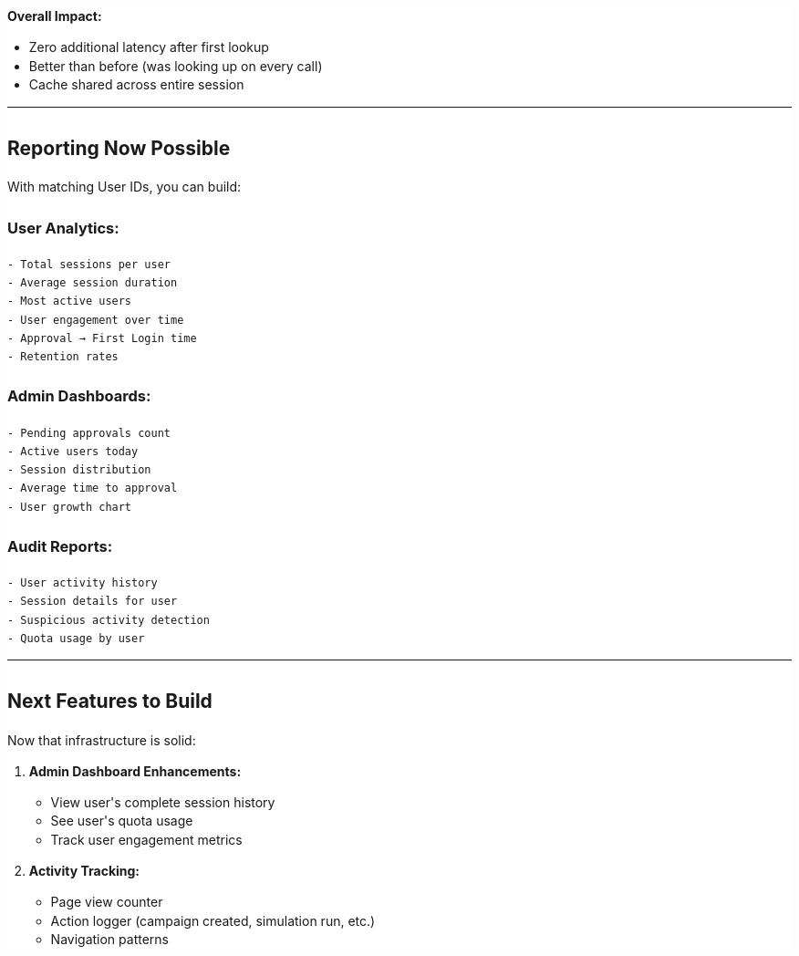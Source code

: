 **Overall Impact:**
- Zero additional latency after first lookup
- Better than before (was looking up on every call)
- Cache shared across entire session

---

## Reporting Now Possible

With matching User IDs, you can build:

### **User Analytics:**
```
- Total sessions per user
- Average session duration
- Most active users
- User engagement over time
- Approval → First Login time
- Retention rates
```

### **Admin Dashboards:**
```
- Pending approvals count
- Active users today
- Session distribution
- Average time to approval
- User growth chart
```

### **Audit Reports:**
```
- User activity history
- Session details for user
- Suspicious activity detection
- Quota usage by user
```

---

## Next Features to Build

Now that infrastructure is solid:

1. **Admin Dashboard Enhancements:**
   - View user's complete session history
   - See user's quota usage
   - Track user engagement metrics

2. **Activity Tracking:**
   - Page view counter
   - Action logger (campaign created, simulation run, etc.)
   - Navigation patterns
